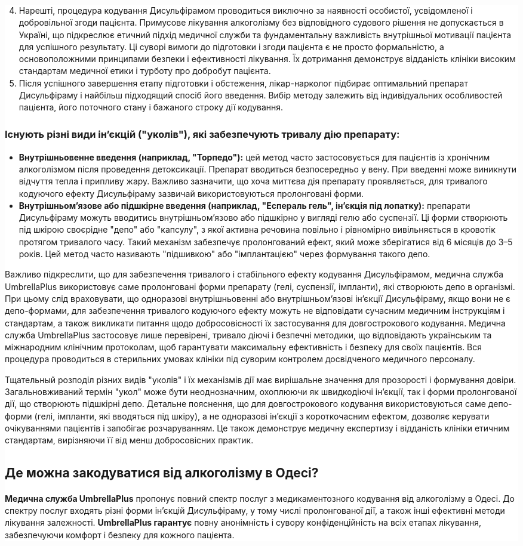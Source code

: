 4. Нарешті, процедура кодування Дисульфірамом проводиться виключно за наявності особистої, усвідомленої і добровільної згоди пацієнта. Примусове лікування алкоголізму без відповідного судового рішення не допускається в Україні, що підкреслює етичний підхід медичної служби та фундаментальну важливість внутрішньої мотивації пацієнта для успішного результату. Ці суворі вимоги до підготовки і згоди пацієнта є не просто формальністю, а основоположними принципами безпеки і ефективності лікування. Їх дотримання демонструє відданість клініки високим стандартам медичної етики і турботу про добробут пацієнта.
5. Після успішного завершення етапу підготовки і обстеження, лікар-нарколог підбирає оптимальний препарат Дисульфіраму і найбільш підходящий спосіб його введення. Вибір методу залежить від індивідуальних особливостей пацієнта, його поточного стану і бажаного строку дії кодування.

### Існують різні види ін’єкцій ("уколів"), які забезпечують тривалу дію препарату:

* **Внутрішньовенне введення (наприклад, "Торпедо"):** цей метод часто застосовується для пацієнтів із хронічним алкоголізмом після проведення детоксикації. Препарат вводиться безпосередньо у вену. При введенні може виникнути відчуття тепла і припливу жару. Важливо зазначити, що хоча миттєва дія препарату проявляється, для тривалого кодуючого ефекту Дисульфіраму зазвичай використовуються пролонговані форми.
* **Внутрішньом’язове або підшкірне введення (наприклад, "Еспераль гель", ін’єкція під лопатку):** препарати Дисульфіраму можуть вводитись внутрішньом’язово або підшкірно у вигляді гелю або суспензії. Ці форми створюють під шкірою своєрідне "депо" або "капсулу", з якої активна речовина повільно і рівномірно вивільняється в кровотік протягом тривалого часу. Такий механізм забезпечує пролонгований ефект, який може зберігатися від 6 місяців до 3–5 років. Цей метод часто називають "підшивкою" або "імплантацією" через формування такого депо.

Важливо підкреслити, що для забезпечення тривалого і стабільного ефекту кодування Дисульфірамом, медична служба UmbrellaPlus використовує саме пролонговані форми препарату (гелі, суспензії, імпланти), які створюють депо в організмі. При цьому слід враховувати, що одноразові внутрішньовенні або внутрішньом’язові ін’єкції Дисульфіраму, якщо вони не є депо-формами, для забезпечення тривалого кодуючого ефекту можуть не відповідати сучасним медичним інструкціям і стандартам, а також викликати питання щодо добросовісності їх застосування для довгострокового кодування. Медична служба UmbrellaPlus застосовує лише перевірені, тривало діючі і безпечні методики, що відповідають українським та міжнародним клінічним протоколам, щоб гарантувати максимальну ефективність і безпеку для своїх пацієнтів. Вся процедура проводиться в стерильних умовах клініки під суворим контролем досвідченого медичного персоналу.

Тщательный розподіл різних видів "уколів" і їх механізмів дії має вирішальне значення для прозорості і формування довіри. Загальновживаний термін "укол" може бути неоднозначним, охоплюючи як швидкодіючі ін’єкції, так і форми пролонгованої дії, що створюють підшкірні депо. Детальне пояснення, що для довгострокового кодування використовуються саме депо-форми (гелі, імпланти, які вводяться під шкіру), а не одноразові ін’єкції з короткочасним ефектом, дозволяє керувати очікуваннями пацієнтів і запобігає розчаруванням. Це також демонструє медичну експертизу і відданість клініки етичним стандартам, вирізняючи її від менш добросовісних практик.

## Де можна закодуватися від алкоголізму в Одесі?

**Медична служба UmbrellaPlus** пропонує повний спектр послуг з медикаментозного кодування від алкоголізму в Одесі. До спектру послуг входять різні форми ін’єкцій Дисульфіраму, у тому числі пролонгованої дії, а також інші ефективні методи лікування залежності. **UmbrellaPlus гарантує** повну анонімність і сувору конфіденційність на всіх етапах лікування, забезпечуючи комфорт і безпеку для кожного пацієнта.
